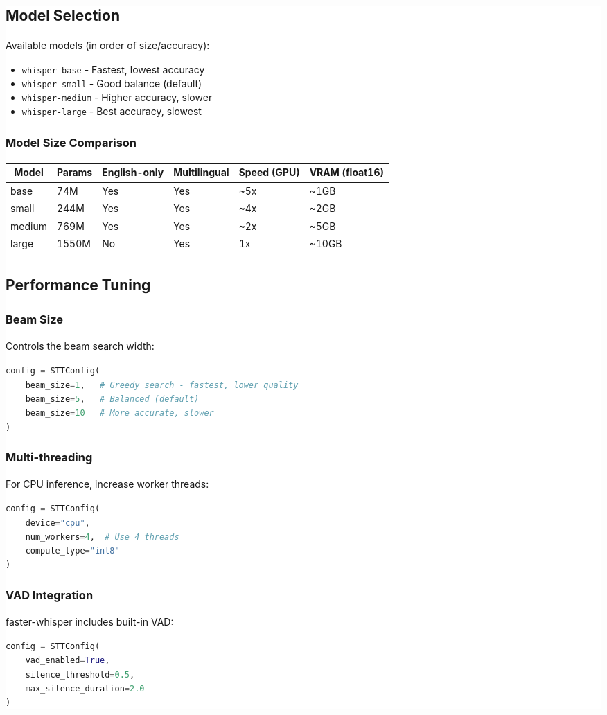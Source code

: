 ## Model Selection

Available models (in order of size/accuracy):

- `whisper-base` - Fastest, lowest accuracy
- `whisper-small` - Good balance (default)
- `whisper-medium` - Higher accuracy, slower
- `whisper-large` - Best accuracy, slowest

### Model Size Comparison

| Model | Params | English-only | Multilingual | Speed (GPU) | VRAM (float16) |
|-------|--------|--------------|--------------|-------------|----------------|
| base  | 74M    | Yes          | Yes          | ~5x         | ~1GB           |
| small | 244M   | Yes          | Yes          | ~4x         | ~2GB           |
| medium| 769M   | Yes          | Yes          | ~2x         | ~5GB           |
| large | 1550M  | No           | Yes          | 1x          | ~10GB          |

## Performance Tuning

### Beam Size

Controls the beam search width:

```python
config = STTConfig(
    beam_size=1,   # Greedy search - fastest, lower quality
    beam_size=5,   # Balanced (default)
    beam_size=10   # More accurate, slower
)
```

### Multi-threading

For CPU inference, increase worker threads:

```python
config = STTConfig(
    device="cpu",
    num_workers=4,  # Use 4 threads
    compute_type="int8"
)
```

### VAD Integration

faster-whisper includes built-in VAD:

```python
config = STTConfig(
    vad_enabled=True,
    silence_threshold=0.5,
    max_silence_duration=2.0
)
```

